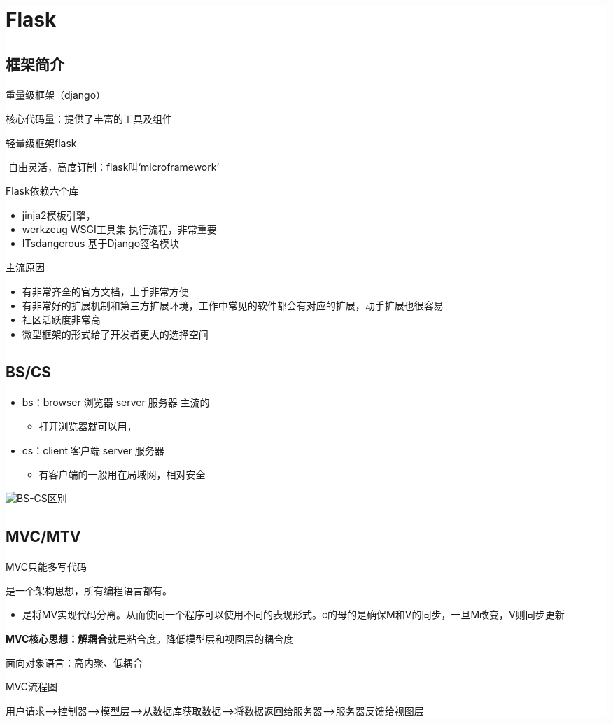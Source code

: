 # Flask

## 框架简介

重量级框架（django）

   核心代码量：提供了丰富的工具及组件

轻量级框架flask

​    自由灵活，高度订制：flask叫‘microframework’



Flask依赖六个库 

*  jinja2模板引擎，
* werkzeug WSGI工具集   执行流程，非常重要
* ITsdangerous  基于Django签名模块



主流原因

* 有非常齐全的官方文档，上手非常方便
* 有非常好的扩展机制和第三方扩展环境，工作中常见的软件都会有对应的扩展，动手扩展也很容易
* 社区活跃度非常高
* 微型框架的形式给了开发者更大的选择空间



## BS/CS

* bs：browser 浏览器      server  服务器     主流的
  * 打开浏览器就可以用，

* cs：client    客户端    server 服务器     
  * 有客户端的一般用在局域网，相对安全

![BS-CS区别](D:\Flask\writeRecord\img\BS-CS区别.png)





## MVC/MTV

MVC只能多写代码

是一个架构思想，所有编程语言都有。

* 是将MV实现代码分离。从而使同一个程序可以使用不同的表现形式。c的母的是确保M和V的同步，一旦M改变，V则同步更新

**MVC核心思想：解耦合**就是粘合度。降低模型层和视图层的耦合度

面向对象语言：高内聚、低耦合

MVC流程图

用户请求——>控制器——>模型层——>从数据库获取数据——>将数据返回给服务器——>服务器反馈给视图层
